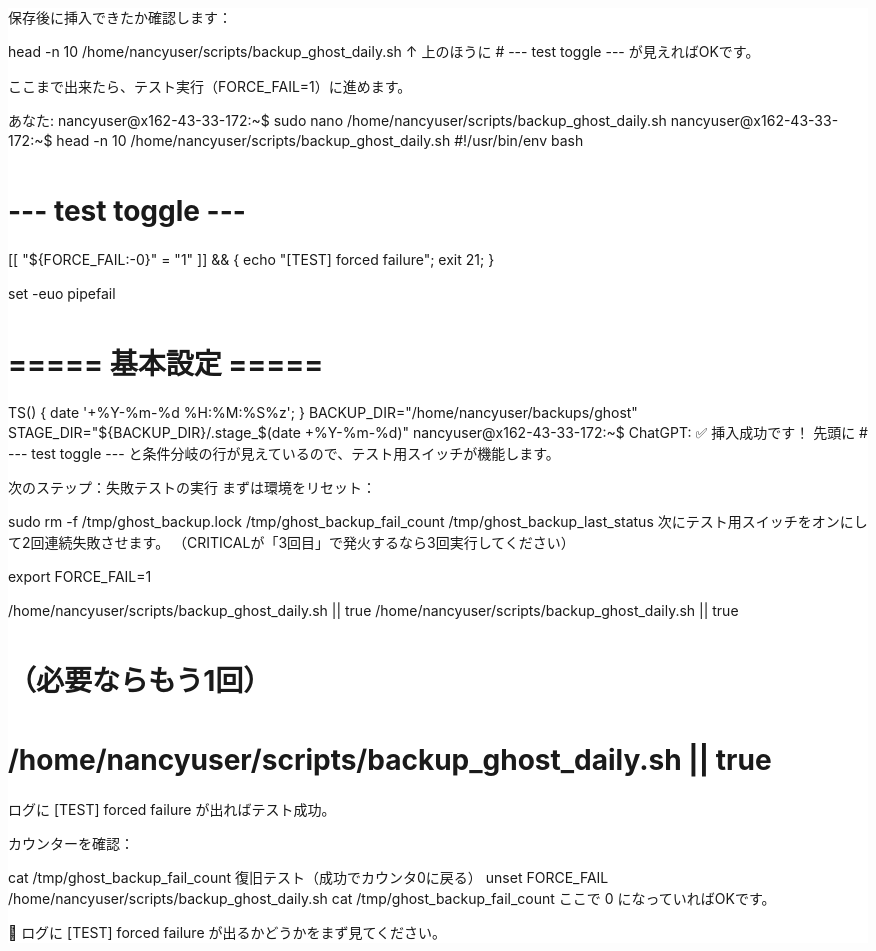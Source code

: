 保存後に挿入できたか確認します：

head -n 10 /home/nancyuser/scripts/backup_ghost_daily.sh
↑ 上のほうに # --- test toggle --- が見えればOKです。

ここまで出来たら、テスト実行（FORCE_FAIL=1）に進めます。

あなた:
nancyuser@x162-43-33-172:~$ sudo nano /home/nancyuser/scripts/backup_ghost_daily.sh
nancyuser@x162-43-33-172:~$ head -n 10 /home/nancyuser/scripts/backup_ghost_daily.sh
#!/usr/bin/env bash
# --- test toggle ---
[[ "${FORCE_FAIL:-0}" = "1" ]] && { echo "[TEST] forced failure"; exit 21; }

set -euo pipefail

# ===== 基本設定 =====
TS() { date '+%Y-%m-%d %H:%M:%S%z'; }
BACKUP_DIR="/home/nancyuser/backups/ghost"
STAGE_DIR="${BACKUP_DIR}/.stage_$(date +%Y-%m-%d)"
nancyuser@x162-43-33-172:~$ 
ChatGPT:
✅ 挿入成功です！
先頭に # --- test toggle --- と条件分岐の行が見えているので、テスト用スイッチが機能します。

次のステップ：失敗テストの実行
まずは環境をリセット：

sudo rm -f /tmp/ghost_backup.lock /tmp/ghost_backup_fail_count /tmp/ghost_backup_last_status
次にテスト用スイッチをオンにして2回連続失敗させます。
（CRITICALが「3回目」で発火するなら3回実行してください）

export FORCE_FAIL=1

/home/nancyuser/scripts/backup_ghost_daily.sh || true
/home/nancyuser/scripts/backup_ghost_daily.sh || true
# （必要ならもう1回）
# /home/nancyuser/scripts/backup_ghost_daily.sh || true
ログに [TEST] forced failure が出ればテスト成功。

カウンターを確認：

cat /tmp/ghost_backup_fail_count
復旧テスト（成功でカウンタ0に戻る）
unset FORCE_FAIL
/home/nancyuser/scripts/backup_ghost_daily.sh
cat /tmp/ghost_backup_fail_count
ここで 0 になっていればOKです。

🔎 ログに [TEST] forced failure が出るかどうかをまず見てください。
